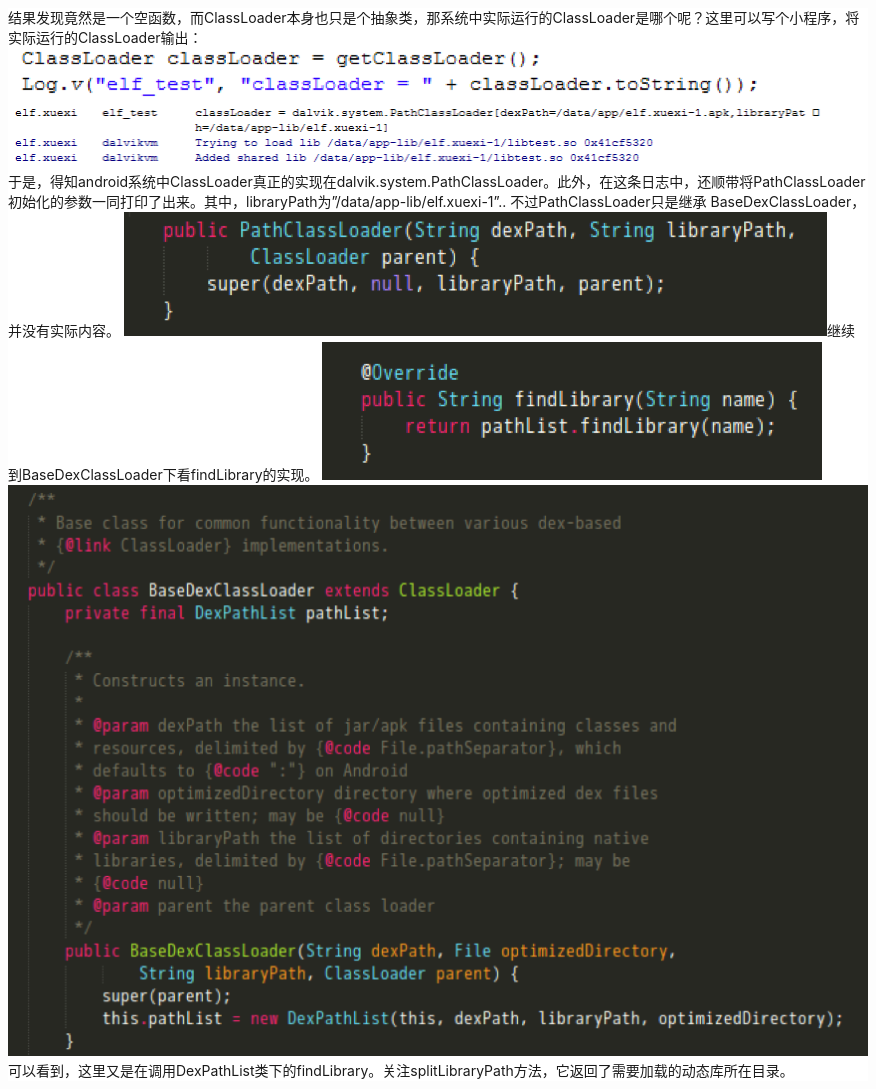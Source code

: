 

结果发现竟然是一个空函数，而ClassLoader本身也只是个抽象类，那系统中实际运行的ClassLoader是哪个呢？这里可以写个小程序，将实际运行的ClassLoader输出：
[![小程序](images/23.png)](http://www.wireghost.cn/2015/04/09/细说So动态库的加载流程/23.png)[![日志打印](images/24.png)](http://www.wireghost.cn/2015/04/09/细说So动态库的加载流程/24.png)于是，得知android系统中ClassLoader真正的实现在dalvik.system.PathClassLoader。此外，在这条日志中，还顺带将PathClassLoader初始化的参数一同打印了出来。其中，libraryPath为”/data/app-lib/elf.xuexi-1”..
不过PathClassLoader只是继承 BaseDexClassLoader，并没有实际内容。
[![PathClassLoader](images/25.png)](http://www.wireghost.cn/2015/04/09/细说So动态库的加载流程/25.png)继续到BaseDexClassLoader下看findLibrary的实现。
[![BaseDexClassLoader](images/26.png)](http://www.wireghost.cn/2015/04/09/细说So动态库的加载流程/26.png)[![BaseDexClassLoader](images/27.png)](http://www.wireghost.cn/2015/04/09/细说So动态库的加载流程/27.png)可以看到，这里又是在调用DexPathList类下的findLibrary。关注splitLibraryPath方法，它返回了需要加载的动态库所在目录。